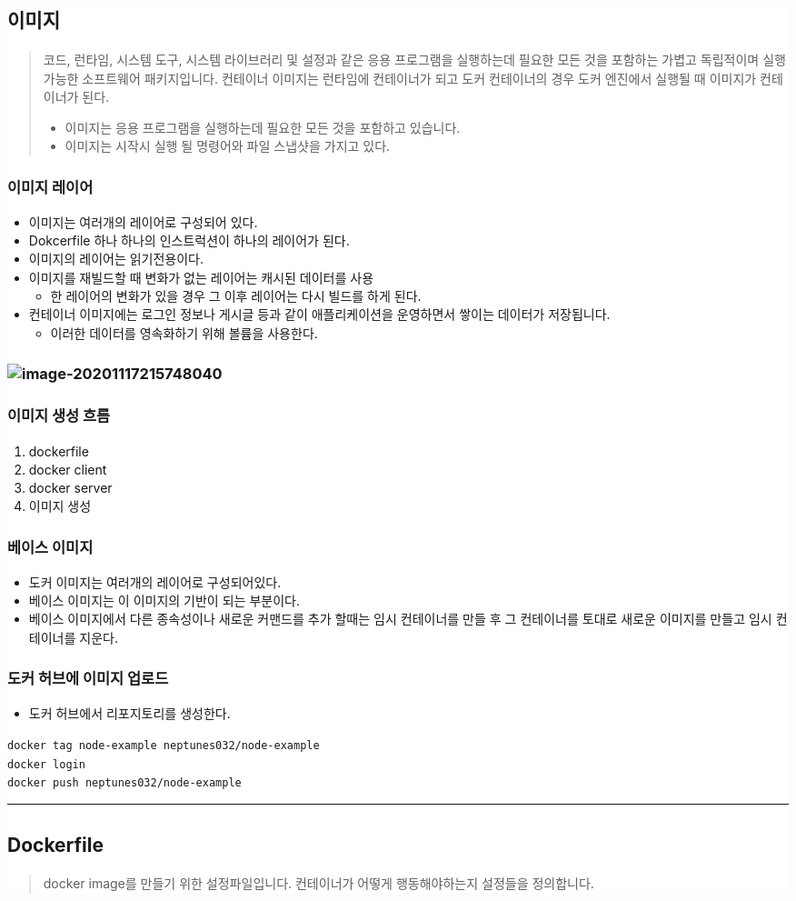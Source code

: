 ## 이미지

> 코드, 런타임, 시스템 도구, 시스템 라이브러리 및 설정과 같은 응용 프로그램을 실행하는데 필요한 모든 것을 포함하는 가볍고 독립적이며 실행 가능한 소프트웨어 패키지입니다.  컨테이너 이미지는 런타임에 컨테이너가 되고 도커 컨테이너의 경우 도커 엔진에서 실행될 때 이미지가 컨테이너가 된다.
>
> * 이미지는 응용 프로그램을 실행하는데 필요한 모든 것을 포함하고 있습니다.
> * 이미지는 시작시 실행 될 명령어와 파일 스냅샷을 가지고 있다.

### 이미지 레이어

* 이미지는 여러개의 레이어로 구성되어 있다.
* Dokcerfile 하나 하나의 인스트럭션이 하나의 레이어가 된다.
* 이미지의 레이어는 읽기전용이다.
* 이미지를 재빌드할 때 변화가 없는 레이어는 캐시된 데이터를 사용
  * 한 레이어의 변화가 있을 경우 그 이후 레이어는 다시 빌드를 하게 된다.
* 컨테이너 이미지에는 로그인 정보나 게시글 등과 같이 애플리케이션을 운영하면서 쌓이는 데이터가 저장됩니다.
  * 이러한 데이터를 영속화하기 위해 볼륨을 사용한다.

### ![image-20201117215748040](/Users/YT/GoogleDrive/dev/TIL/docker/Image&Container/images/docker.png) 

### 이미지 생성 흐름

1. dockerfile
2. docker client 
3. docker server
4. 이미지 생성

### 베이스 이미지

* 도커 이미지는 여러개의 레이어로 구성되어있다.
* 베이스 이미지는 이 이미지의 기반이 되는 부분이다.
* 베이스 이미지에서 다른 종속성이나 새로운 커맨드를 추가 할때는 임시 컨테이너를 만들 후 그 컨테이너를 토대로 새로운 이미지를 만들고 임시 컨테이너를 지운다. 

### 도커 허브에 이미지 업로드

* 도커 허브에서 리포지토리를 생성한다.

```shell
docker tag node-example neptunes032/node-example
docker login
docker push neptunes032/node-example
```



___



## Dockerfile

>  docker image를 만들기 위한 설정파일입니다. 컨테이너가 어떻게 행동해야하는지 설정들을 정의합니다.
